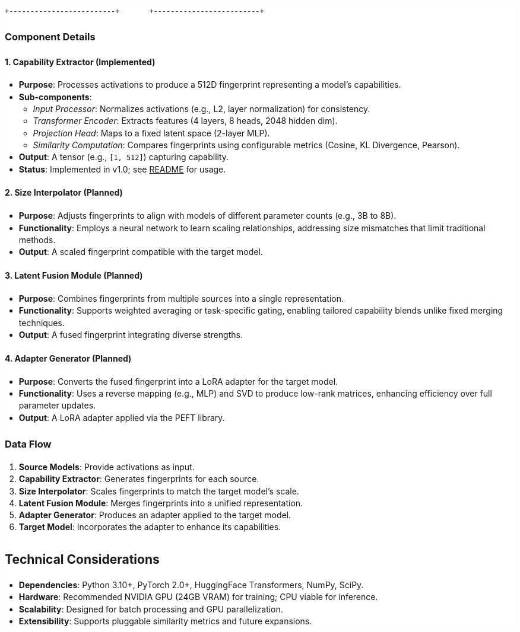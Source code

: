 ```plaintext
+-------------------------+       +-------------------------+
```

### Component Details

#### 1. Capability Extractor (Implemented)
- **Purpose**: Processes activations to produce a 512D fingerprint representing a model’s capabilities.
- **Sub-components**:
  - *Input Processor*: Normalizes activations (e.g., L2, layer normalization) for consistency.
  - *Transformer Encoder*: Extracts features (4 layers, 8 heads, 2048 hidden dim).
  - *Projection Head*: Maps to a fixed latent space (2-layer MLP).
  - *Similarity Computation*: Compares fingerprints using configurable metrics (Cosine, KL Divergence, Pearson).
- **Output**: A tensor (e.g., `[1, 512]`) capturing capability.
- **Status**: Implemented in v1.0; see [README](README.md) for usage.

#### 2. Size Interpolator (Planned)
- **Purpose**: Adjusts fingerprints to align with models of different parameter counts (e.g., 3B to 8B).
- **Functionality**: Employs a neural network to learn scaling relationships, addressing size mismatches that limit traditional methods.
- **Output**: A scaled fingerprint compatible with the target model.

#### 3. Latent Fusion Module (Planned)
- **Purpose**: Combines fingerprints from multiple sources into a single representation.
- **Functionality**: Supports weighted averaging or task-specific gating, enabling tailored capability blends unlike fixed merging techniques.
- **Output**: A fused fingerprint integrating diverse strengths.

#### 4. Adapter Generator (Planned)
- **Purpose**: Converts the fused fingerprint into a LoRA adapter for the target model.
- **Functionality**: Uses a reverse mapping (e.g., MLP) and SVD to produce low-rank matrices, enhancing efficiency over full parameter updates.
- **Output**: A LoRA adapter applied via the PEFT library.

### Data Flow
1. **Source Models**: Provide activations as input.
2. **Capability Extractor**: Generates fingerprints for each source.
3. **Size Interpolator**: Scales fingerprints to match the target model’s scale.
4. **Latent Fusion Module**: Merges fingerprints into a unified representation.
5. **Adapter Generator**: Produces an adapter applied to the target model.
6. **Target Model**: Incorporates the adapter to enhance its capabilities.

## Technical Considerations
- **Dependencies**: Python 3.10+, PyTorch 2.0+, HuggingFace Transformers, NumPy, SciPy.
- **Hardware**: Recommended NVIDIA GPU (24GB VRAM) for training; CPU viable for inference.
- **Scalability**: Designed for batch processing and GPU parallelization.
- **Extensibility**: Supports pluggable similarity metrics and future expansions.
